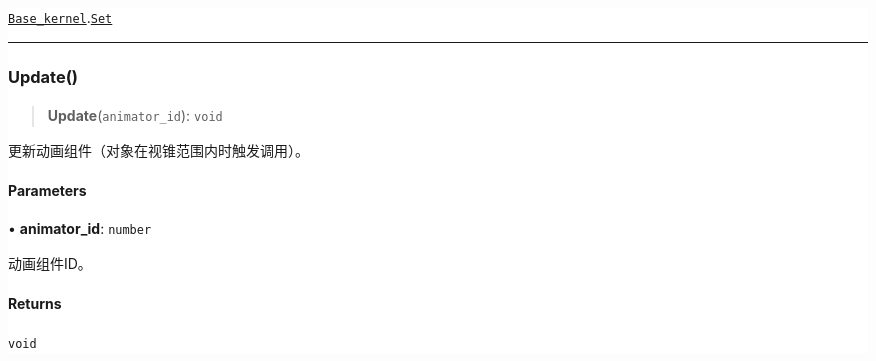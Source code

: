 [`Base_kernel`](Base_kernel.md).[`Set`](Base_kernel.md#set)

***

### Update()

> **Update**(`animator_id`): `void`

更新动画组件（对象在视锥范围内时触发调用）。

#### Parameters

• **animator\_id**: `number`

动画组件ID。

#### Returns

`void`
